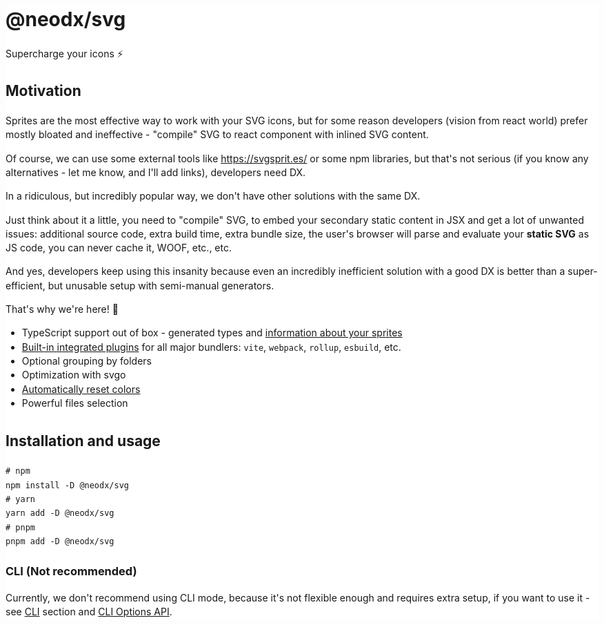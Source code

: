 # @neodx/svg

Supercharge your icons ⚡️

## Motivation

Sprites are the most effective way to work with your SVG icons,
but for some reason developers (vision from react world) prefer
mostly bloated and ineffective - "compile" SVG to react component with inlined SVG content.

Of course, we can use some external tools like https://svgsprit.es/ or some npm libraries,
but that's not serious (if you know any alternatives - let me know, and I'll add links), developers need DX.

In a ridiculous, but incredibly popular way, we don't have other solutions with the same DX.

Just think about it a little, you need to "compile" SVG, to embed your secondary static content in JSX
and get a lot of unwanted issues: additional source code, extra build time, extra bundle size,
the user's browser will parse and evaluate your **static SVG** as JS code,
you can never cache it, WOOF, etc., etc.

And yes, developers keep using this insanity because even an incredibly inefficient solution with a good DX
is better than a super-efficient, but unusable setup with semi-manual generators.

That's why we're here! 🥳

- TypeScript support out of box - generated types and [information about your sprites](#content-based-hashes)
- [Built-in integrated plugins](#integrate-with-your-bundler) for all major bundlers: `vite`, `webpack`, `rollup`, `esbuild`, etc.
- Optional grouping by folders
- Optimization with svgo
- [Automatically reset colors](#-powerful-colors-reset)
- Powerful files selection

## Installation and usage

```shell
# npm
npm install -D @neodx/svg
# yarn
yarn add -D @neodx/svg
# pnpm
pnpm add -D @neodx/svg
```

### CLI (Not recommended)

Currently, we don't recommend using CLI mode, because it's not flexible enough and requires extra setup, if you want to use it - see [CLI](#cli) section and [CLI Options API](#cli-options).
